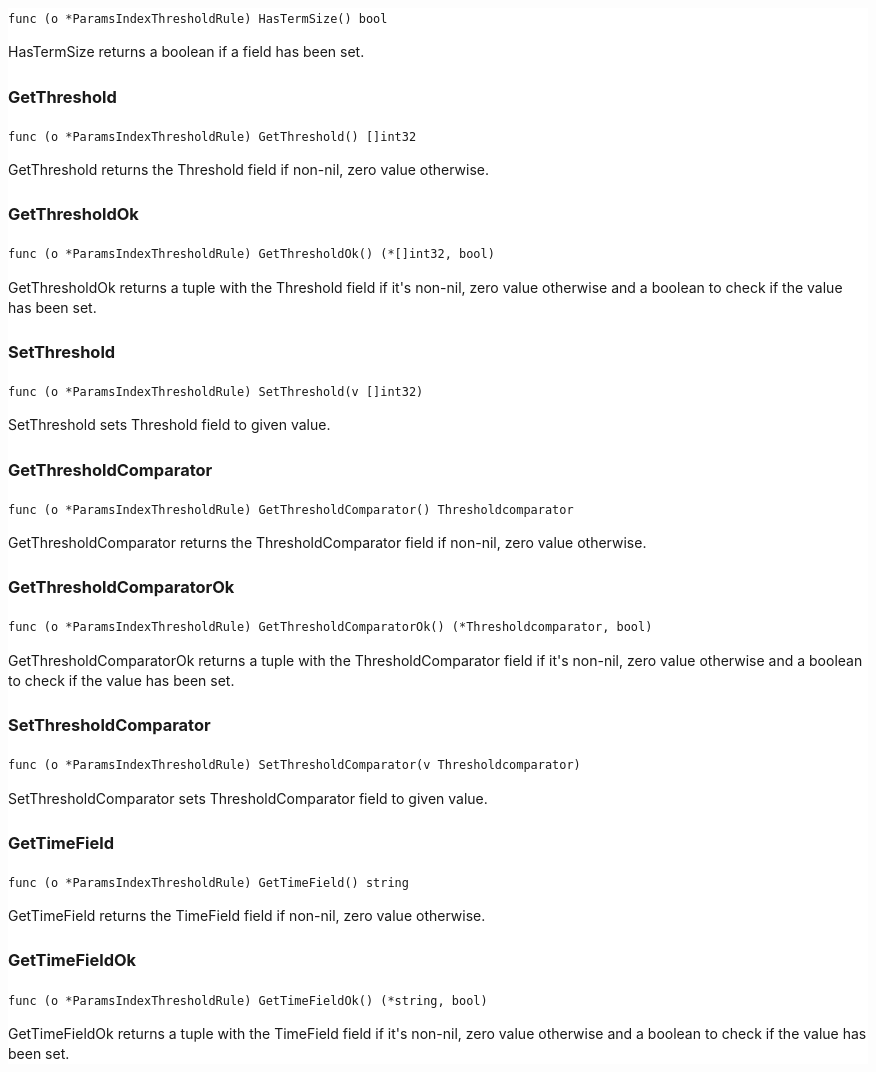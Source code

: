 `func (o *ParamsIndexThresholdRule) HasTermSize() bool`

HasTermSize returns a boolean if a field has been set.

### GetThreshold

`func (o *ParamsIndexThresholdRule) GetThreshold() []int32`

GetThreshold returns the Threshold field if non-nil, zero value otherwise.

### GetThresholdOk

`func (o *ParamsIndexThresholdRule) GetThresholdOk() (*[]int32, bool)`

GetThresholdOk returns a tuple with the Threshold field if it's non-nil, zero value otherwise
and a boolean to check if the value has been set.

### SetThreshold

`func (o *ParamsIndexThresholdRule) SetThreshold(v []int32)`

SetThreshold sets Threshold field to given value.


### GetThresholdComparator

`func (o *ParamsIndexThresholdRule) GetThresholdComparator() Thresholdcomparator`

GetThresholdComparator returns the ThresholdComparator field if non-nil, zero value otherwise.

### GetThresholdComparatorOk

`func (o *ParamsIndexThresholdRule) GetThresholdComparatorOk() (*Thresholdcomparator, bool)`

GetThresholdComparatorOk returns a tuple with the ThresholdComparator field if it's non-nil, zero value otherwise
and a boolean to check if the value has been set.

### SetThresholdComparator

`func (o *ParamsIndexThresholdRule) SetThresholdComparator(v Thresholdcomparator)`

SetThresholdComparator sets ThresholdComparator field to given value.


### GetTimeField

`func (o *ParamsIndexThresholdRule) GetTimeField() string`

GetTimeField returns the TimeField field if non-nil, zero value otherwise.

### GetTimeFieldOk

`func (o *ParamsIndexThresholdRule) GetTimeFieldOk() (*string, bool)`

GetTimeFieldOk returns a tuple with the TimeField field if it's non-nil, zero value otherwise
and a boolean to check if the value has been set.
